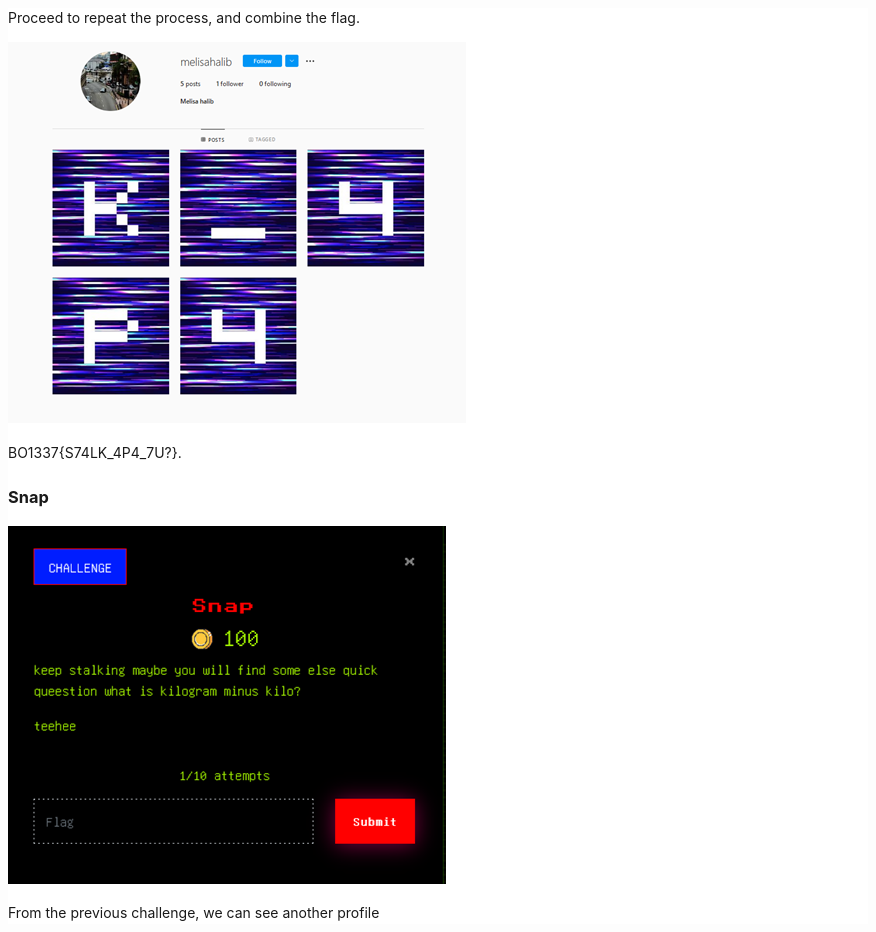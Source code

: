 Proceed to repeat the process, and combine the flag.

![](<.gitbook/assets/image (30).png>)



BO1337{S74LK\_4P4\_7U?}.

### Snap <a href="#_toc109087293" id="_toc109087293"></a>

![](<.gitbook/assets/image (36).png>)

From the previous challenge, we can see another profile
